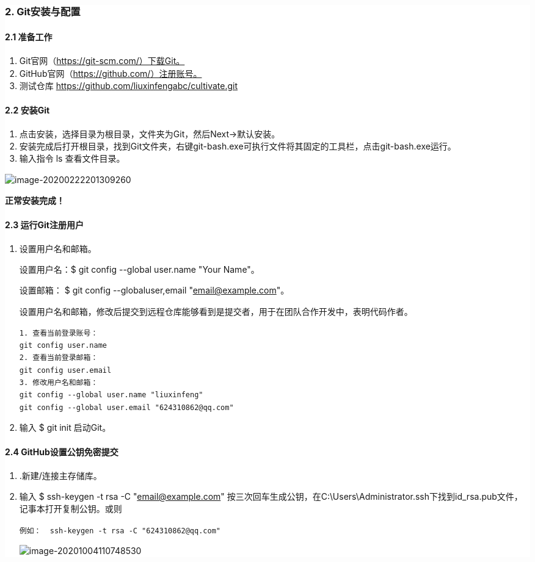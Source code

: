 


### 2. Git安装与配置

####  2.1  准备工作

1. Git官网（https://git-scm.com/）下载Git。
2. GitHub官网（https://github.com/）注册账号。
3. 测试仓库 https://github.com/liuxinfengabc/cultivate.git 

#### 2.2 安装Git

1. 点击安装，选择目录为根目录，文件夹为Git，然后Next->默认安装。
2. 安装完成后打开根目录，找到Git文件夹，右键git-bash.exe可执行文件将其固定的工具栏，点击git-bash.exe运行。
3. 输入指令 ls 查看文件目录。

![image-20200222201309260](./img/image-20200222201309260.png)

**正常安装完成！**

#### 2.3 运行Git注册用户

1. 设置用户名和邮箱。

   设置用户名：$ git config --global user.name "Your Name"。

   设置邮箱：  $ git config --globaluser,email "email@example.com"。

   设置用户名和邮箱，修改后提交到远程仓库能够看到是提交者，用于在团队合作开发中，表明代码作者。

   ```
   1. 查看当前登录账号：
   git config user.name
   2. 查看当前登录邮箱：
   git config user.email
   3. 修改用户名和邮箱：
   git config --global user.name "liuxinfeng"
   git config --global user.email "624310862@qq.com"
   ```

   

2. 输入 $ git init 启动Git。

#### 2.4 GitHub设置公钥免密提交

1. .新建/连接主存储库。

2. 输入 $ ssh-keygen -t rsa -C "[email@example.com](mailto:"13963639551@163.com")" 按三次回车生成公钥，在C:\Users\Administrator\.ssh下找到id_rsa.pub文件，记事本打开复制公钥。或则

   ```
   例如：  ssh-keygen -t rsa -C "624310862@qq.com"
   ```

   ![image-20201004110748530](img/image-20201004110748530.png)

   
